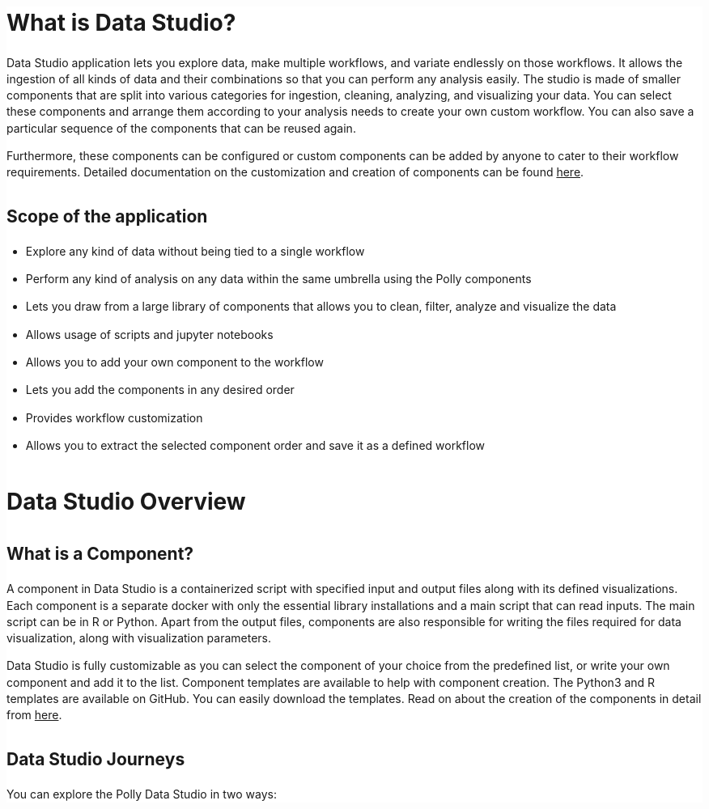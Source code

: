 # What is Data Studio?

Data Studio application lets you explore data, make multiple workflows, and variate endlessly on those workflows. It allows the ingestion of all kinds of data and their combinations so that you can perform any analysis easily. The studio is made of smaller components that are split into various categories for ingestion, cleaning, analyzing, and visualizing your data. You can select these components and arrange them according to your analysis needs to create your own custom workflow. You can also save a particular sequence of the components that can be reused again.

Furthermore, these components can be configured or custom components can be added by anyone to cater to their workflow requirements. Detailed documentation on the customization and creation of components can be found [here](https://drive.google.com/file/d/1rYCqOKuXc9hlRj1u-tNZoYN2_IlxnjVB/view?usp=sharing).

## Scope of the application

*    Explore any kind of data without being tied to a single workflow

*    Perform any kind of analysis on any data within the same umbrella using the Polly components

*    Lets you draw from a large library of components that allows you to clean, filter, analyze and visualize the data

*    Allows usage of scripts and jupyter notebooks

*    Allows you to add your own component to the workflow

*    Lets you add the components in any desired order

*    Provides workflow customization

*    Allows you to extract the selected component order and save it as a defined workflow


# Data Studio Overview

## What is a Component?

A component in Data Studio is a containerized script with specified input and output files along with its defined visualizations. Each component is a separate docker with only the essential library installations and a main script that can read inputs. The main script can be in R or Python. Apart from the output files, components are also responsible for writing the files required for data visualization, along with visualization parameters.

Data Studio is fully customizable as you can select the component of your choice from the predefined list, or write your own component and add it to the list. Component templates are available to help with component creation. The Python3 and R templates are available on GitHub. You can easily download the templates. Read on about the creation of the components in detail from [here](https://drive.google.com/file/d/1rYCqOKuXc9hlRj1u-tNZoYN2_IlxnjVB/view?usp=sharing).

## Data Studio Journeys

You can explore the Polly Data Studio in two ways:
